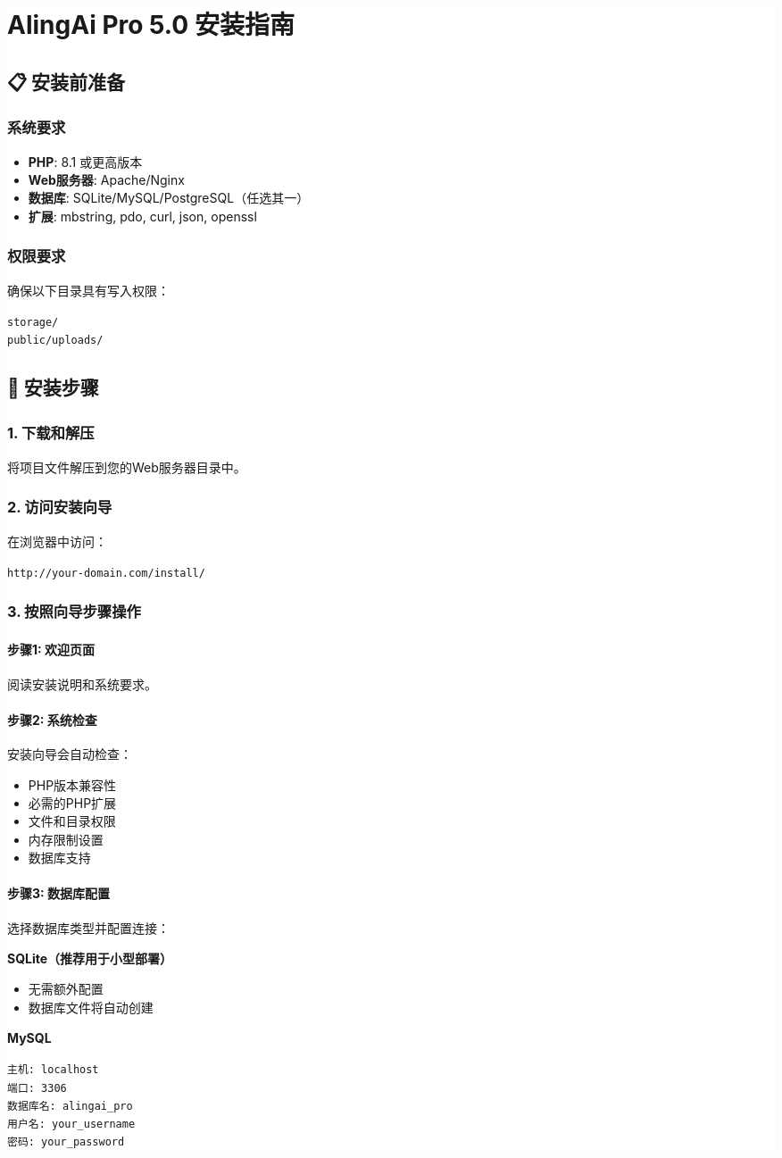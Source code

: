 # AlingAi Pro 5.0 安装指南

## 📋 安装前准备

### 系统要求
- **PHP**: 8.1 或更高版本
- **Web服务器**: Apache/Nginx
- **数据库**: SQLite/MySQL/PostgreSQL（任选其一）
- **扩展**: mbstring, pdo, curl, json, openssl

### 权限要求
确保以下目录具有写入权限：
```
storage/
public/uploads/
```

## 🚀 安装步骤

### 1. 下载和解压
将项目文件解压到您的Web服务器目录中。

### 2. 访问安装向导
在浏览器中访问：
```
http://your-domain.com/install/
```

### 3. 按照向导步骤操作

#### 步骤1: 欢迎页面
阅读安装说明和系统要求。

#### 步骤2: 系统检查
安装向导会自动检查：
- PHP版本兼容性
- 必需的PHP扩展
- 文件和目录权限
- 内存限制设置
- 数据库支持

#### 步骤3: 数据库配置
选择数据库类型并配置连接：

**SQLite（推荐用于小型部署）**
- 无需额外配置
- 数据库文件将自动创建

**MySQL**
```
主机: localhost
端口: 3306
数据库名: alingai_pro
用户名: your_username
密码: your_password
```
